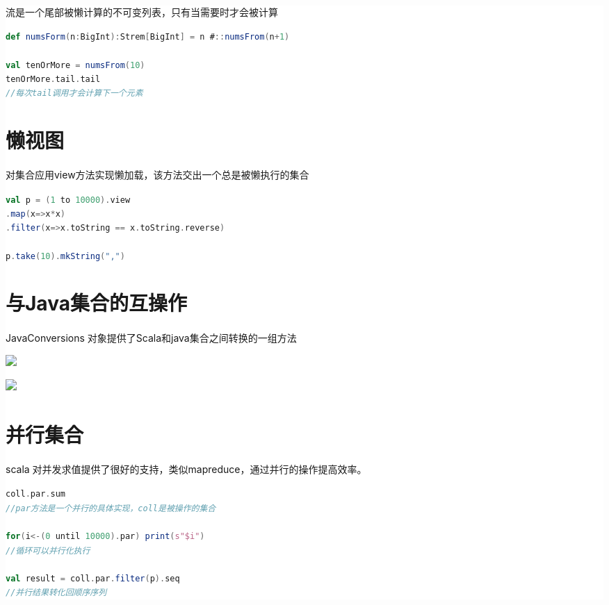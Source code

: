 流是一个尾部被懒计算的不可变列表，只有当需要时才会被计算

```scala
def numsForm(n:BigInt):Strem[BigInt] = n #::numsFrom(n+1)

val tenOrMore = numsFrom(10)
tenOrMore.tail.tail
//每次tail调用才会计算下一个元素
```

# 懒视图

对集合应用view方法实现懒加载，该方法交出一个总是被懒执行的集合

```scala
val p = (1 to 10000).view
.map(x=>x*x)
.filter(x=>x.toString == x.toString.reverse)

p.take(10).mkString(",")
```

# 与Java集合的互操作

JavaConversions 对象提供了Scala和java集合之间转换的一组方法

![](9.png)

![](10.png)


# 并行集合

scala 对并发求值提供了很好的支持，类似mapreduce，通过并行的操作提高效率。

```scala
coll.par.sum
//par方法是一个并行的具体实现，coll是被操作的集合

for(i<-(0 until 10000).par) print(s"$i")
//循环可以并行化执行

val result = coll.par.filter(p).seq
//并行结果转化回顺序序列
```

